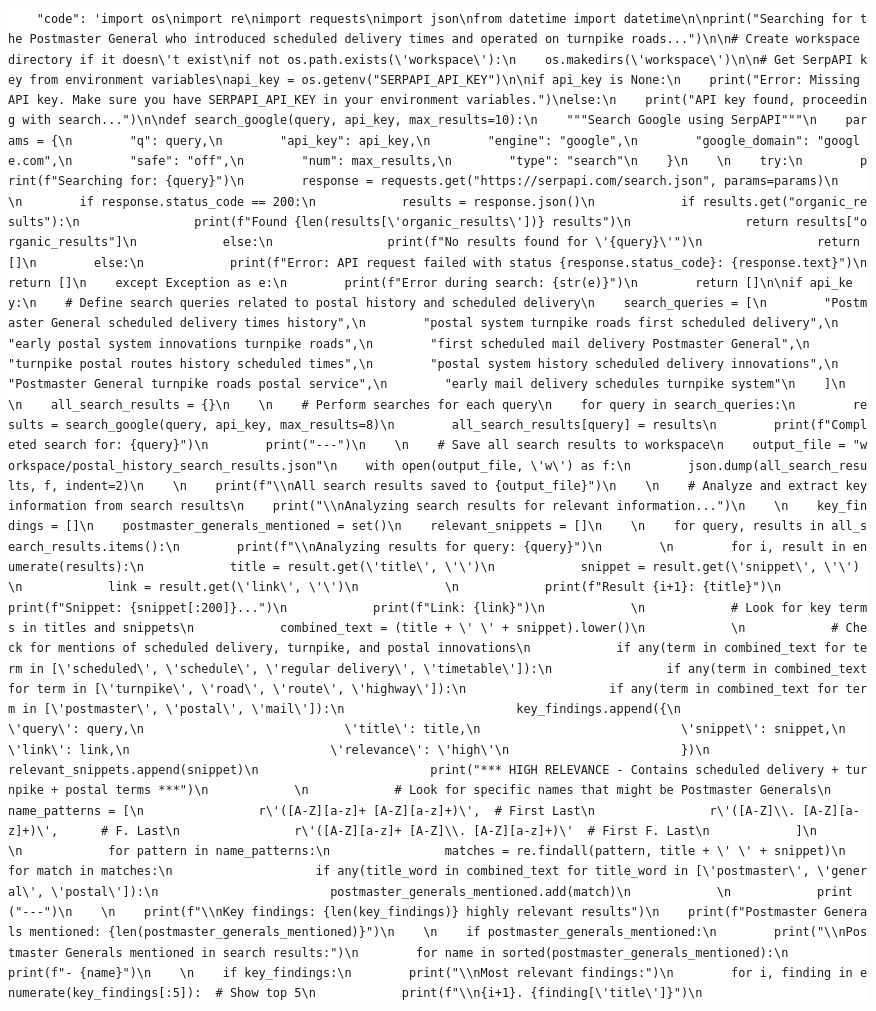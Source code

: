 ```
    "code": 'import os\nimport re\nimport requests\nimport json\nfrom datetime import datetime\n\nprint("Searching for the Postmaster General who introduced scheduled delivery times and operated on turnpike roads...")\n\n# Create workspace directory if it doesn\'t exist\nif not os.path.exists(\'workspace\'):\n    os.makedirs(\'workspace\')\n\n# Get SerpAPI key from environment variables\napi_key = os.getenv("SERPAPI_API_KEY")\n\nif api_key is None:\n    print("Error: Missing API key. Make sure you have SERPAPI_API_KEY in your environment variables.")\nelse:\n    print("API key found, proceeding with search...")\n\ndef search_google(query, api_key, max_results=10):\n    """Search Google using SerpAPI"""\n    params = {\n        "q": query,\n        "api_key": api_key,\n        "engine": "google",\n        "google_domain": "google.com",\n        "safe": "off",\n        "num": max_results,\n        "type": "search"\n    }\n    \n    try:\n        print(f"Searching for: {query}")\n        response = requests.get("https://serpapi.com/search.json", params=params)\n        \n        if response.status_code == 200:\n            results = response.json()\n            if results.get("organic_results"):\n                print(f"Found {len(results[\'organic_results\'])} results")\n                return results["organic_results"]\n            else:\n                print(f"No results found for \'{query}\'")\n                return []\n        else:\n            print(f"Error: API request failed with status {response.status_code}: {response.text}")\n            return []\n    except Exception as e:\n        print(f"Error during search: {str(e)}")\n        return []\n\nif api_key:\n    # Define search queries related to postal history and scheduled delivery\n    search_queries = [\n        "Postmaster General scheduled delivery times history",\n        "postal system turnpike roads first scheduled delivery",\n        "early postal system innovations turnpike roads",\n        "first scheduled mail delivery Postmaster General",\n        "turnpike postal routes history scheduled times",\n        "postal system history scheduled delivery innovations",\n        "Postmaster General turnpike roads postal service",\n        "early mail delivery schedules turnpike system"\n    ]\n    \n    all_search_results = {}\n    \n    # Perform searches for each query\n    for query in search_queries:\n        results = search_google(query, api_key, max_results=8)\n        all_search_results[query] = results\n        print(f"Completed search for: {query}")\n        print("---")\n    \n    # Save all search results to workspace\n    output_file = "workspace/postal_history_search_results.json"\n    with open(output_file, \'w\') as f:\n        json.dump(all_search_results, f, indent=2)\n    \n    print(f"\\nAll search results saved to {output_file}")\n    \n    # Analyze and extract key information from search results\n    print("\\nAnalyzing search results for relevant information...")\n    \n    key_findings = []\n    postmaster_generals_mentioned = set()\n    relevant_snippets = []\n    \n    for query, results in all_search_results.items():\n        print(f"\\nAnalyzing results for query: {query}")\n        \n        for i, result in enumerate(results):\n            title = result.get(\'title\', \'\')\n            snippet = result.get(\'snippet\', \'\')\n            link = result.get(\'link\', \'\')\n            \n            print(f"Result {i+1}: {title}")\n            print(f"Snippet: {snippet[:200]}...")\n            print(f"Link: {link}")\n            \n            # Look for key terms in titles and snippets\n            combined_text = (title + \' \' + snippet).lower()\n            \n            # Check for mentions of scheduled delivery, turnpike, and postal innovations\n            if any(term in combined_text for term in [\'scheduled\', \'schedule\', \'regular delivery\', \'timetable\']):\n                if any(term in combined_text for term in [\'turnpike\', \'road\', \'route\', \'highway\']):\n                    if any(term in combined_text for term in [\'postmaster\', \'postal\', \'mail\']):\n                        key_findings.append({\n                            \'query\': query,\n                            \'title\': title,\n                            \'snippet\': snippet,\n                            \'link\': link,\n                            \'relevance\': \'high\'\n                        })\n                        relevant_snippets.append(snippet)\n                        print("*** HIGH RELEVANCE - Contains scheduled delivery + turnpike + postal terms ***")\n            \n            # Look for specific names that might be Postmaster Generals\n            name_patterns = [\n                r\'([A-Z][a-z]+ [A-Z][a-z]+)\',  # First Last\n                r\'([A-Z]\\. [A-Z][a-z]+)\',      # F. Last\n                r\'([A-Z][a-z]+ [A-Z]\\. [A-Z][a-z]+)\'  # First F. Last\n            ]\n            \n            for pattern in name_patterns:\n                matches = re.findall(pattern, title + \' \' + snippet)\n                for match in matches:\n                    if any(title_word in combined_text for title_word in [\'postmaster\', \'general\', \'postal\']):\n                        postmaster_generals_mentioned.add(match)\n            \n            print("---")\n    \n    print(f"\\nKey findings: {len(key_findings)} highly relevant results")\n    print(f"Postmaster Generals mentioned: {len(postmaster_generals_mentioned)}")\n    \n    if postmaster_generals_mentioned:\n        print("\\nPostmaster Generals mentioned in search results:")\n        for name in sorted(postmaster_generals_mentioned):\n            print(f"- {name}")\n    \n    if key_findings:\n        print("\\nMost relevant findings:")\n        for i, finding in enumerate(key_findings[:5]):  # Show top 5\n            print(f"\\n{i+1}. {finding[\'title\']}")\n
```